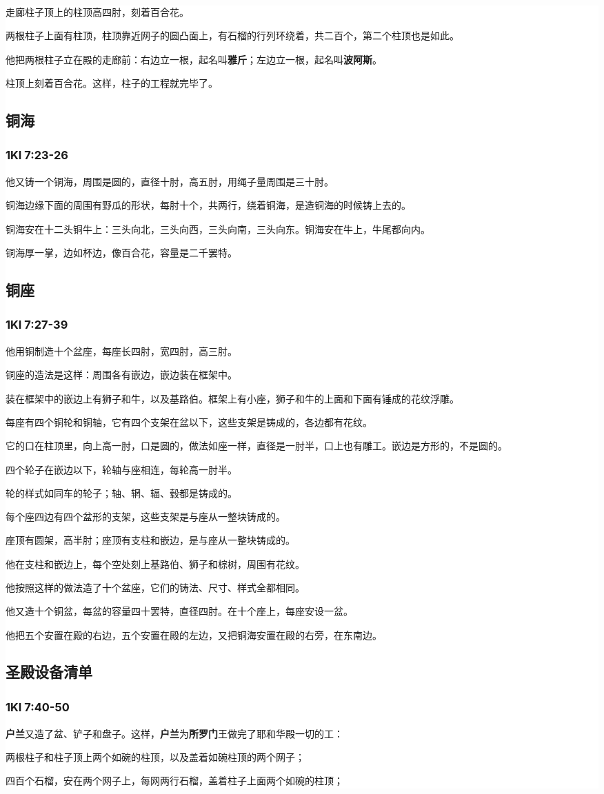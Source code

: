 走廊柱子顶上的柱顶高四肘，刻着百合花。

两根柱子上面有柱顶，柱顶靠近网子的圆凸面上，有石榴的行列环绕着，共二百个，第二个柱顶也是如此。

他把两根柱子立在殿的走廊前：右边立一根，起名叫**雅斤**；左边立一根，起名叫**波阿斯**。

柱顶上刻着百合花。这样，柱子的工程就完毕了。

## <a id='636' name='636'></a>铜海

### 1KI 7:23-26

他又铸一个铜海，周围是圆的，直径十肘，高五肘，用绳子量周围是三十肘。

铜海边缘下面的周围有野瓜的形状，每肘十个，共两行，绕着铜海，是造铜海的时候铸上去的。

铜海安在十二头铜牛上：三头向北，三头向西，三头向南，三头向东。铜海安在牛上，牛尾都向内。

铜海厚一掌，边如杯边，像百合花，容量是二千罢特。

## <a id='637' name='637'></a>铜座

### 1KI 7:27-39

他用铜制造十个盆座，每座长四肘，宽四肘，高三肘。

铜座的造法是这样：周围各有嵌边，嵌边装在框架中。

装在框架中的嵌边上有狮子和牛，以及基路伯。框架上有小座，狮子和牛的上面和下面有锤成的花纹浮雕。

每座有四个铜轮和铜轴，它有四个支架在盆以下，这些支架是铸成的，各边都有花纹。

它的口在柱顶里，向上高一肘，口是圆的，做法如座一样，直径是一肘半，口上也有雕工。嵌边是方形的，不是圆的。

四个轮子在嵌边以下，轮轴与座相连，每轮高一肘半。

轮的样式如同车的轮子；轴、辋、辐、毂都是铸成的。

每个座四边有四个盆形的支架，这些支架是与座从一整块铸成的。

座顶有圆架，高半肘；座顶有支柱和嵌边，是与座从一整块铸成的。

他在支柱和嵌边上，每个空处刻上基路伯、狮子和棕树，周围有花纹。

他按照这样的做法造了十个盆座，它们的铸法、尺寸、样式全都相同。

他又造十个铜盆，每盆的容量四十罢特，直径四肘。在十个座上，每座安设一盆。

他把五个安置在殿的右边，五个安置在殿的左边，又把铜海安置在殿的右旁，在东南边。

## <a id='638' name='638'></a>圣殿设备清单

### 1KI 7:40-50

**户兰**又造了盆、铲子和盘子。这样，**户兰**为**所罗门**王做完了耶和华殿一切的工：

两根柱子和柱子顶上两个如碗的柱顶，以及盖着如碗柱顶的两个网子；

四百个石榴，安在两个网子上，每网两行石榴，盖着柱子上面两个如碗的柱顶；
